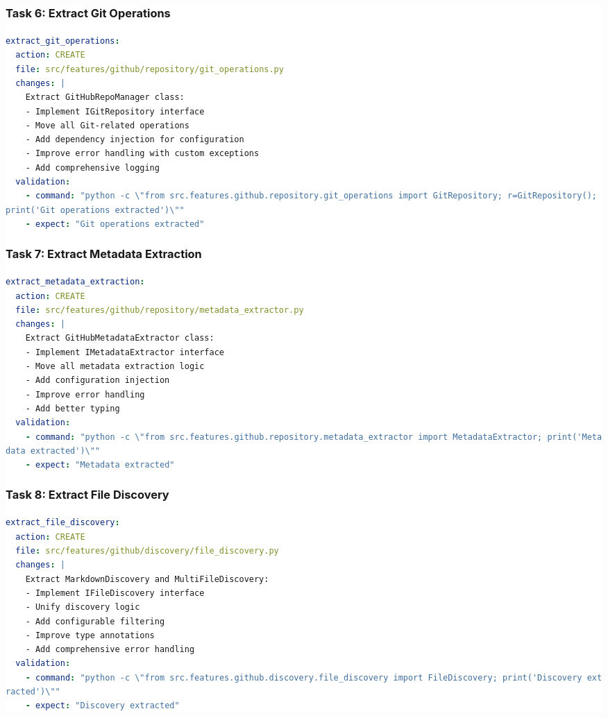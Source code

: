 ### Task 6: Extract Git Operations  
```yaml
extract_git_operations:
  action: CREATE
  file: src/features/github/repository/git_operations.py
  changes: |
    Extract GitHubRepoManager class:
    - Implement IGitRepository interface
    - Move all Git-related operations
    - Add dependency injection for configuration
    - Improve error handling with custom exceptions
    - Add comprehensive logging
  validation:
    - command: "python -c \"from src.features.github.repository.git_operations import GitRepository; r=GitRepository(); print('Git operations extracted')\""
    - expect: "Git operations extracted"
```

### Task 7: Extract Metadata Extraction
```yaml
extract_metadata_extraction:
  action: CREATE
  file: src/features/github/repository/metadata_extractor.py
  changes: |
    Extract GitHubMetadataExtractor class:
    - Implement IMetadataExtractor interface
    - Move all metadata extraction logic
    - Add configuration injection
    - Improve error handling
    - Add better typing
  validation:
    - command: "python -c \"from src.features.github.repository.metadata_extractor import MetadataExtractor; print('Metadata extracted')\""
    - expect: "Metadata extracted"
```

### Task 8: Extract File Discovery
```yaml
extract_file_discovery:
  action: CREATE
  file: src/features/github/discovery/file_discovery.py
  changes: |
    Extract MarkdownDiscovery and MultiFileDiscovery:
    - Implement IFileDiscovery interface
    - Unify discovery logic
    - Add configurable filtering
    - Improve type annotations
    - Add comprehensive error handling
  validation:
    - command: "python -c \"from src.features.github.discovery.file_discovery import FileDiscovery; print('Discovery extracted')\""
    - expect: "Discovery extracted"
```
